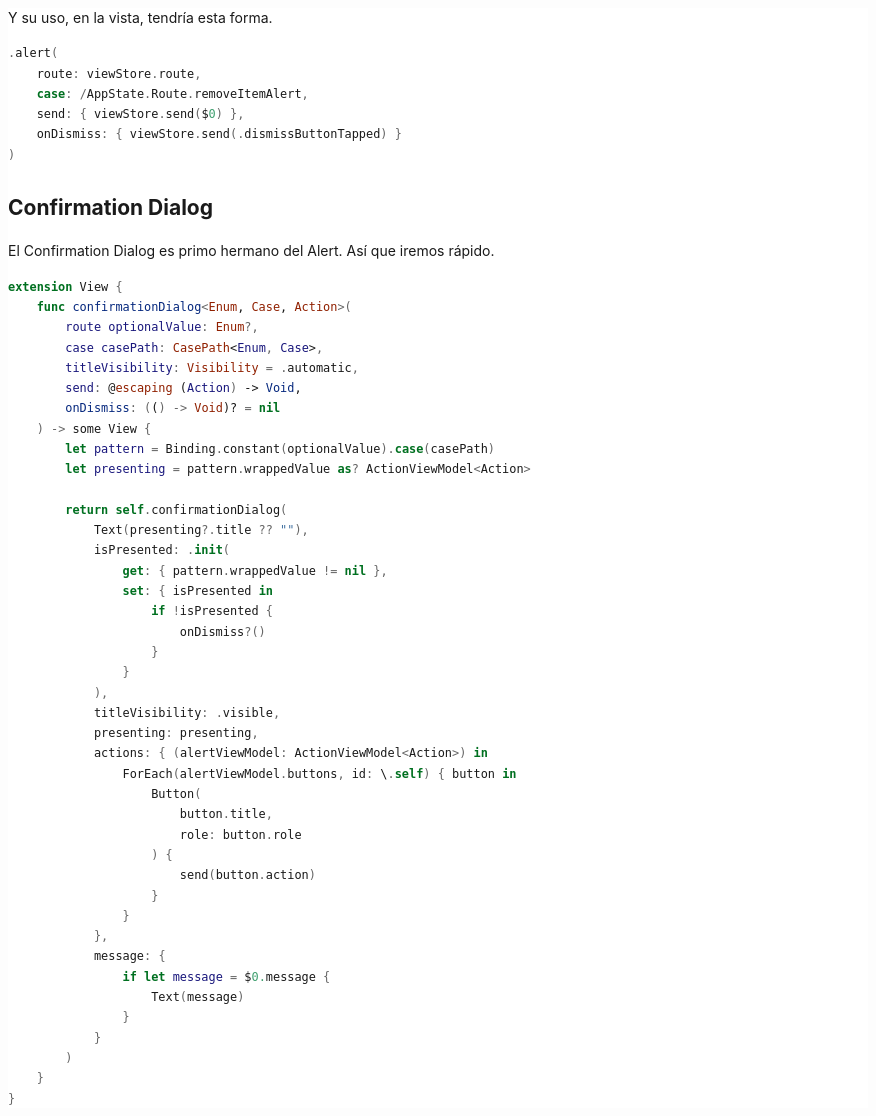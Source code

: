 Y su uso, en la vista, tendría esta forma.

```swift
.alert(
    route: viewStore.route,
    case: /AppState.Route.removeItemAlert,
    send: { viewStore.send($0) },
    onDismiss: { viewStore.send(.dismissButtonTapped) }
)
```

## Confirmation Dialog

El Confirmation Dialog es primo hermano del Alert. Así que iremos rápido.

```swift
extension View {
    func confirmationDialog<Enum, Case, Action>(
        route optionalValue: Enum?,
        case casePath: CasePath<Enum, Case>,
        titleVisibility: Visibility = .automatic,
        send: @escaping (Action) -> Void,
        onDismiss: (() -> Void)? = nil
    ) -> some View {
        let pattern = Binding.constant(optionalValue).case(casePath)
        let presenting = pattern.wrappedValue as? ActionViewModel<Action>
        
        return self.confirmationDialog(
            Text(presenting?.title ?? ""),
            isPresented: .init(
                get: { pattern.wrappedValue != nil },
                set: { isPresented in
                    if !isPresented {
                        onDismiss?()
                    }
                }
            ),
            titleVisibility: .visible,
            presenting: presenting,
            actions: { (alertViewModel: ActionViewModel<Action>) in
                ForEach(alertViewModel.buttons, id: \.self) { button in
                    Button(
                        button.title,
                        role: button.role
                    ) {
                        send(button.action)
                    }
                }
            },
            message: {
                if let message = $0.message {
                    Text(message)
                }
            }
        )
    }
}
```
